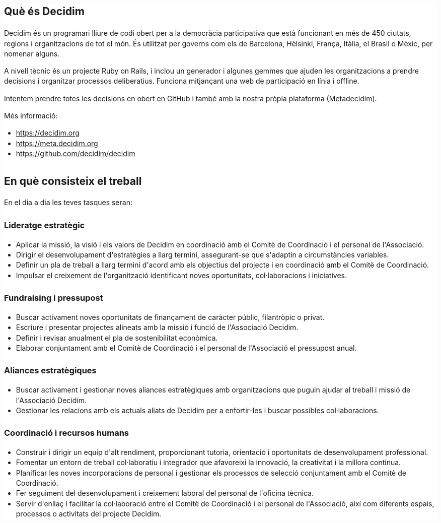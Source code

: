 ## Què és Decidim

Decidim és un programari lliure de codi obert per a la democràcia participativa que està funcionant en més de 450 ciutats, regions i organitzacions de tot el món. És utilitzat per governs com els de Barcelona, Hèlsinki, França, Itàlia, el Brasil o Mèxic, per nomenar alguns.

A nivell tècnic és un projecte Ruby on Rails, i inclou un generador i algunes gemmes que ajuden les organitzacions a prendre decisions i organitzar processos deliberatius. Funciona mitjançant una web de participació en línia i offline.

Intentem prendre totes les decisions en obert en GitHub i també amb la nostra pròpia plataforma (Metadecidim).

Més informació:

* <https://decidim.org>
* <https://meta.decidim.org>
* <https://github.com/decidim/decidim>

## En què consisteix el treball

En el dia a dia les teves tasques seran:

### Lideratge estratègic

* Aplicar la missió, la visió i els valors de Decidim en coordinació amb el Comitè de Coordinació i el personal de l'Associació.
* Dirigir el desenvolupament d'estratègies a llarg termini, assegurant-se que s'adaptin a circumstàncies variables.
* Definir un pla de treball a llarg termini d'acord amb els objectius del projecte i en coordinació amb el Comitè de Coordinació.
* Impulsar el creixement de l'organització identificant noves oportunitats, col·laboracions i iniciatives.

### Fundraising i pressupost

* Buscar activament noves oportunitats de finançament de caràcter públic, filantròpic o privat. 
* Escriure i presentar projectes alineats amb la missió i funció de l'Associació Decidim. 
* Definir i revisar anualment el pla de sostenibilitat econòmica.
* Elaborar conjuntament amb el Comitè de Coordinació i el personal de l'Associació el pressupost anual. 

### Aliances estratègiques

* Buscar activament i gestionar noves aliances estratègiques amb organitzacions que puguin ajudar al treball i missió de l'Associació Decidim.
* Gestionar les relacions amb els actuals aliats de Decidim per a enfortir-les i buscar possibles col·laboracions. 

### Coordinació i recursos humans

* Construir i dirigir un equip d'alt rendiment, proporcionant tutoria, orientació i oportunitats de desenvolupament professional.
* Fomentar un entorn de treball col·laboratiu i integrador que afavoreixi la innovació, la creativitat i la millora contínua.
* Planificar les noves incorporacions de personal i gestionar els processos de selecció conjuntament amb el Comitè de Coordinació.
* Fer seguiment del desenvolupament i creixement laboral del personal de l'oficina tècnica.
* Servir d'enllaç i facilitar la col·laboració entre el Comitè de Coordinació i el personal de l'Associació, així com diferents espais, processos o activitats del projecte Decidim.
